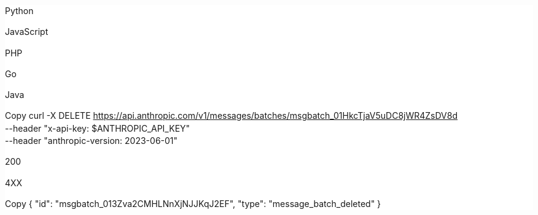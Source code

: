 Python

JavaScript

PHP

Go

Java

Copy
curl -X DELETE https://api.anthropic.com/v1/messages/batches/msgbatch_01HkcTjaV5uDC8jWR4ZsDV8d \
     --header "x-api-key: $ANTHROPIC_API_KEY" \
     --header "anthropic-version: 2023-06-01"

200

4XX

Copy
{
  "id": "msgbatch_013Zva2CMHLNnXjNJJKqJ2EF",
  "type": "message_batch_deleted"
}